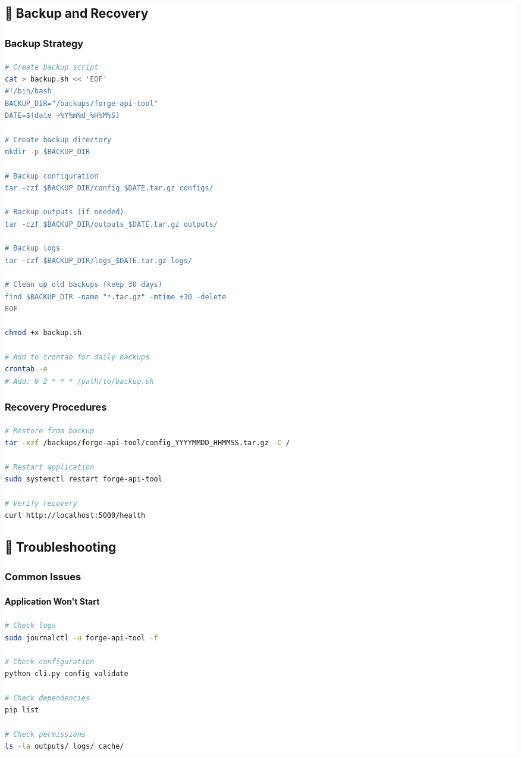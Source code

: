 ## 🔄 Backup and Recovery

### Backup Strategy
```bash
# Create backup script
cat > backup.sh << 'EOF'
#!/bin/bash
BACKUP_DIR="/backups/forge-api-tool"
DATE=$(date +%Y%m%d_%H%M%S)

# Create backup directory
mkdir -p $BACKUP_DIR

# Backup configuration
tar -czf $BACKUP_DIR/config_$DATE.tar.gz configs/

# Backup outputs (if needed)
tar -czf $BACKUP_DIR/outputs_$DATE.tar.gz outputs/

# Backup logs
tar -czf $BACKUP_DIR/logs_$DATE.tar.gz logs/

# Clean up old backups (keep 30 days)
find $BACKUP_DIR -name "*.tar.gz" -mtime +30 -delete
EOF

chmod +x backup.sh

# Add to crontab for daily backups
crontab -e
# Add: 0 2 * * * /path/to/backup.sh
```

### Recovery Procedures
```bash
# Restore from backup
tar -xzf /backups/forge-api-tool/config_YYYYMMDD_HHMMSS.tar.gz -C /

# Restart application
sudo systemctl restart forge-api-tool

# Verify recovery
curl http://localhost:5000/health
```

## 🚨 Troubleshooting

### Common Issues

#### Application Won't Start
```bash
# Check logs
sudo journalctl -u forge-api-tool -f

# Check configuration
python cli.py config validate

# Check dependencies
pip list

# Check permissions
ls -la outputs/ logs/ cache/
```